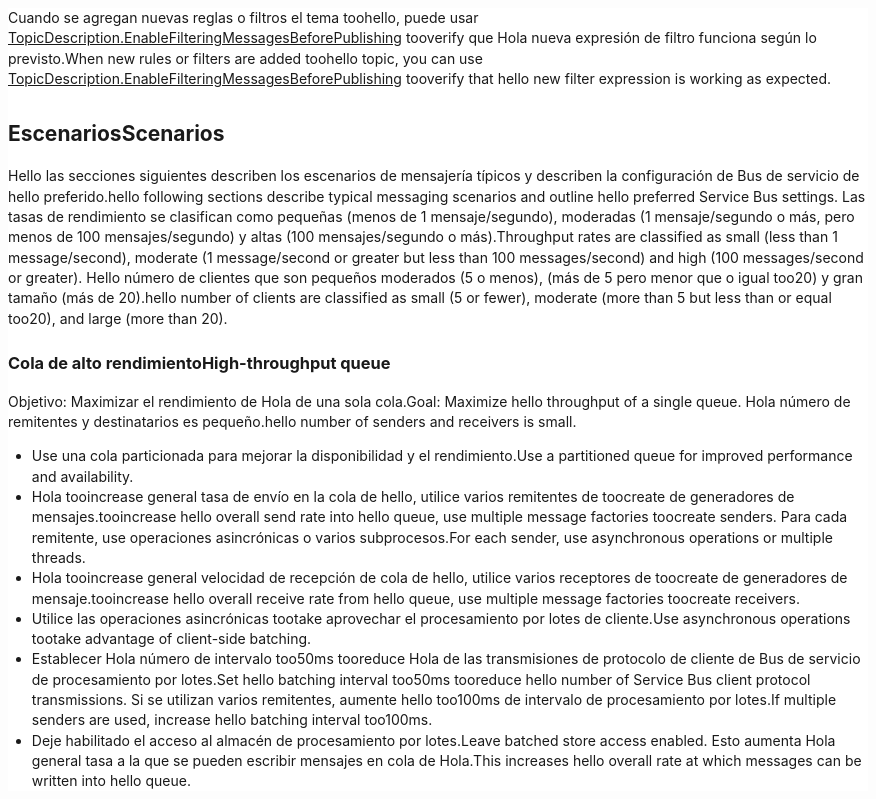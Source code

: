 <span data-ttu-id="45fb1-229">Cuando se agregan nuevas reglas o filtros el tema toohello, puede usar [TopicDescription.EnableFilteringMessagesBeforePublishing][] tooverify que Hola nueva expresión de filtro funciona según lo previsto.</span><span class="sxs-lookup"><span data-stu-id="45fb1-229">When new rules or filters are added toohello topic, you can use [TopicDescription.EnableFilteringMessagesBeforePublishing][] tooverify that hello new filter expression is working as expected.</span></span>

## <a name="scenarios"></a><span data-ttu-id="45fb1-230">Escenarios</span><span class="sxs-lookup"><span data-stu-id="45fb1-230">Scenarios</span></span>
<span data-ttu-id="45fb1-231">Hello las secciones siguientes describen los escenarios de mensajería típicos y describen la configuración de Bus de servicio de hello preferido.</span><span class="sxs-lookup"><span data-stu-id="45fb1-231">hello following sections describe typical messaging scenarios and outline hello preferred Service Bus settings.</span></span> <span data-ttu-id="45fb1-232">Las tasas de rendimiento se clasifican como pequeñas (menos de 1 mensaje/segundo), moderadas (1 mensaje/segundo o más, pero menos de 100 mensajes/segundo) y altas (100 mensajes/segundo o más).</span><span class="sxs-lookup"><span data-stu-id="45fb1-232">Throughput rates are classified as small (less than 1 message/second), moderate (1 message/second or greater but less than 100 messages/second) and high (100 messages/second or greater).</span></span> <span data-ttu-id="45fb1-233">Hello número de clientes que son pequeños moderados (5 o menos), (más de 5 pero menor que o igual too20) y gran tamaño (más de 20).</span><span class="sxs-lookup"><span data-stu-id="45fb1-233">hello number of clients are classified as small (5 or fewer), moderate (more than 5 but less than or equal too20), and large (more than 20).</span></span>

### <a name="high-throughput-queue"></a><span data-ttu-id="45fb1-234">Cola de alto rendimiento</span><span class="sxs-lookup"><span data-stu-id="45fb1-234">High-throughput queue</span></span>
<span data-ttu-id="45fb1-235">Objetivo: Maximizar el rendimiento de Hola de una sola cola.</span><span class="sxs-lookup"><span data-stu-id="45fb1-235">Goal: Maximize hello throughput of a single queue.</span></span> <span data-ttu-id="45fb1-236">Hola número de remitentes y destinatarios es pequeño.</span><span class="sxs-lookup"><span data-stu-id="45fb1-236">hello number of senders and receivers is small.</span></span>

* <span data-ttu-id="45fb1-237">Use una cola particionada para mejorar la disponibilidad y el rendimiento.</span><span class="sxs-lookup"><span data-stu-id="45fb1-237">Use a partitioned queue for improved performance and availability.</span></span>
* <span data-ttu-id="45fb1-238">Hola tooincrease general tasa de envío en la cola de hello, utilice varios remitentes de toocreate de generadores de mensajes.</span><span class="sxs-lookup"><span data-stu-id="45fb1-238">tooincrease hello overall send rate into hello queue, use multiple message factories toocreate senders.</span></span> <span data-ttu-id="45fb1-239">Para cada remitente, use operaciones asincrónicas o varios subprocesos.</span><span class="sxs-lookup"><span data-stu-id="45fb1-239">For each sender, use asynchronous operations or multiple threads.</span></span>
* <span data-ttu-id="45fb1-240">Hola tooincrease general velocidad de recepción de cola de hello, utilice varios receptores de toocreate de generadores de mensaje.</span><span class="sxs-lookup"><span data-stu-id="45fb1-240">tooincrease hello overall receive rate from hello queue, use multiple message factories toocreate receivers.</span></span>
* <span data-ttu-id="45fb1-241">Utilice las operaciones asincrónicas tootake aprovechar el procesamiento por lotes de cliente.</span><span class="sxs-lookup"><span data-stu-id="45fb1-241">Use asynchronous operations tootake advantage of client-side batching.</span></span>
* <span data-ttu-id="45fb1-242">Establecer Hola número de intervalo too50ms tooreduce Hola de las transmisiones de protocolo de cliente de Bus de servicio de procesamiento por lotes.</span><span class="sxs-lookup"><span data-stu-id="45fb1-242">Set hello batching interval too50ms tooreduce hello number of Service Bus client protocol transmissions.</span></span> <span data-ttu-id="45fb1-243">Si se utilizan varios remitentes, aumente hello too100ms de intervalo de procesamiento por lotes.</span><span class="sxs-lookup"><span data-stu-id="45fb1-243">If multiple senders are used, increase hello batching interval too100ms.</span></span>
* <span data-ttu-id="45fb1-244">Deje habilitado el acceso al almacén de procesamiento por lotes.</span><span class="sxs-lookup"><span data-stu-id="45fb1-244">Leave batched store access enabled.</span></span> <span data-ttu-id="45fb1-245">Esto aumenta Hola general tasa a la que se pueden escribir mensajes en cola de Hola.</span><span class="sxs-lookup"><span data-stu-id="45fb1-245">This increases hello overall rate at which messages can be written into hello queue.</span></span>

[QueueClient]: /dotnet/api/microsoft.servicebus.messaging.queueclient
[MessageSender]: /dotnet/api/microsoft.servicebus.messaging.messagesender
[MessagingFactory]: /dotnet/api/microsoft.servicebus.messaging.messagingfactory
[PeekLock]: /dotnet/api/microsoft.servicebus.messaging.receivemode
[ReceiveAndDelete]: /dotnet/api/microsoft.servicebus.messaging.receivemode
[BatchFlushInterval]: /dotnet/api/microsoft.servicebus.messaging.netmessagingtransportsettings.batchflushinterval#Microsoft_ServiceBus_Messaging_NetMessagingTransportSettings_BatchFlushInterval
[EnableBatchedOperations]: /dotnet/api/microsoft.servicebus.messaging.queuedescription.enablebatchedoperations#Microsoft_ServiceBus_Messaging_QueueDescription_EnableBatchedOperations
[QueueClient.PrefetchCount]: /dotnet/api/microsoft.servicebus.messaging.queueclient.prefetchcount#Microsoft_ServiceBus_Messaging_QueueClient_PrefetchCount
[SubscriptionClient.PrefetchCount]: /dotnet/api/microsoft.servicebus.messaging.subscriptionclient.prefetchcount#Microsoft_ServiceBus_Messaging_SubscriptionClient_PrefetchCount
[ForcePersistence]: /dotnet/api/microsoft.servicebus.messaging.brokeredmessage.forcepersistence#Microsoft_ServiceBus_Messaging_BrokeredMessage_ForcePersistence
[EnablePartitioning]: /dotnet/api/microsoft.servicebus.messaging.queuedescription.enablepartitioning#Microsoft_ServiceBus_Messaging_QueueDescription_EnablePartitioning
[Partitioned messaging entities]: service-bus-partitioning.md
[TopicDescription.EnableFilteringMessagesBeforePublishing]: /dotnet/api/microsoft.servicebus.messaging.topicdescription.enablefilteringmessagesbeforepublishing#Microsoft_ServiceBus_Messaging_TopicDescription_EnableFilteringMessagesBeforePublishing